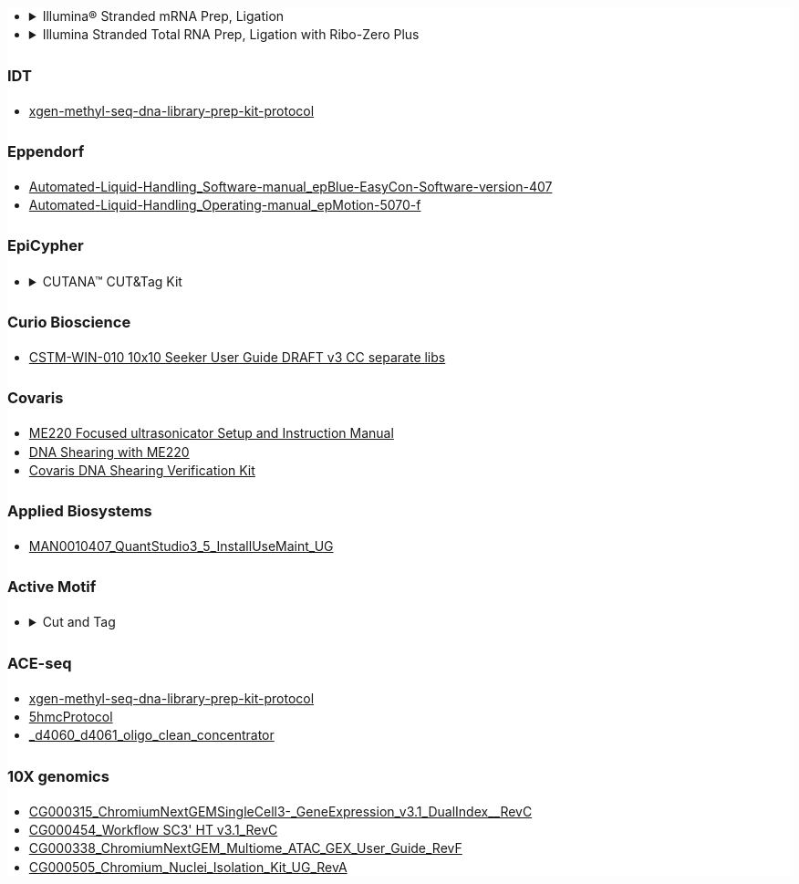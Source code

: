 * <details><summary>Illumina® Stranded mRNA Prep, Ligation</summary></details>
    
* <details><summary>Illumina Stranded Total RNA Prep, Ligation with Ribo-Zero Plus</summary></details>

### IDT
* [xgen-methyl-seq-dna-library-prep-kit-protocol](https://drive.google.com/file/d/1v7aYCA1LV3yaaXGY0ZDMHmnOnwf7H5F5/view?usp=share_link)

### Eppendorf
* [Automated-Liquid-Handling_Software-manual_epBlue-EasyCon-Software-version-407](https://drive.google.com/file/d/15S6LI9T3A08daDg4v31JVzze-VIJEcX2/view?usp=share_link)
* [Automated-Liquid-Handling_Operating-manual_epMotion-5070-f](https://drive.google.com/file/d/1gEv05QjHKANav_wRWRO_1alHStVA7TD3/view?usp=share_link)

### EpiCypher
* <details><summary>CUTANA™ CUT&Tag Kit</summary></details>

### Curio Bioscience
* [CSTM-WIN-010 10x10 Seeker User Guide DRAFT v3 CC separate libs](https://drive.google.com/file/d/1-boACg0obgOWeafITXjpfHl6JqsV2lTS/view?usp=share_link)

### Covaris
* [ME220 Focused ultrasonicator Setup and Instruction Manual](https://drive.google.com/file/d/1J1iR_Pk_reDrcrqo4u83uWBTdeMrKkIS/view?usp=share_link)
* [DNA Shearing with ME220](https://drive.google.com/file/d/1sKMNJA98FJBIHurKmdNSbf95Gbu_B598/view?usp=share_link)
* [Covaris DNA Shearing Verification Kit](https://drive.google.com/file/d/1_elO5TzA7bopEJAQa5zPtBHJPdFBOlRb/view?usp=share_link)

### Applied Biosystems
* [MAN0010407_QuantStudio3_5_InstallUseMaint_UG](https://drive.google.com/file/d/1elnavuMTAOkp7wvkOisk5jH5qUpn31YL/view?usp=share_link)

### Active Motif
* <details><summary>Cut and Tag</summary></details>

### ACE-seq
* [xgen-methyl-seq-dna-library-prep-kit-protocol](https://drive.google.com/file/d/18reEn0jJmYYoDj0TobPOp1j1vPmXFpVH/view?usp=share_link)
* [5hmcProtocol](https://drive.google.com/file/d/17dQe3sYlEjovgMo7T_mHxUzC4ct86tgx/view?usp=share_link)
* [_d4060_d4061_oligo_clean_concentrator](https://drive.google.com/file/d/1bF9v7ggdJD2-99RUscTHMjJHmczTPfAc/view?usp=share_link)

### 10X genomics
* [CG000315_ChromiumNextGEMSingleCell3-_GeneExpression_v3.1_DualIndex__RevC](https://drive.google.com/file/d/1ks5AM4nBbnfzaJEEM-CYkFNW0idZATTY/view?usp=share_link)
* [CG000454_Workflow SC3' HT v3.1_RevC](https://drive.google.com/file/d/1KDt5Kw7sNJJhy6UNSgDCorYDDd1pqA1l/view?usp=share_link)
* [CG000338_ChromiumNextGEM_Multiome_ATAC_GEX_User_Guide_RevF](https://drive.google.com/file/d/1eKNLAyj8tRY-7EFExg_7D99V_dZWdUyp/view?usp=share_link)
* [CG000505_Chromium_Nuclei_Isolation_Kit_UG_RevA](https://drive.google.com/file/d/1eIfowmlR-iXCvsVw5vBL4htgDatk9E7w/view?usp=share_link)
